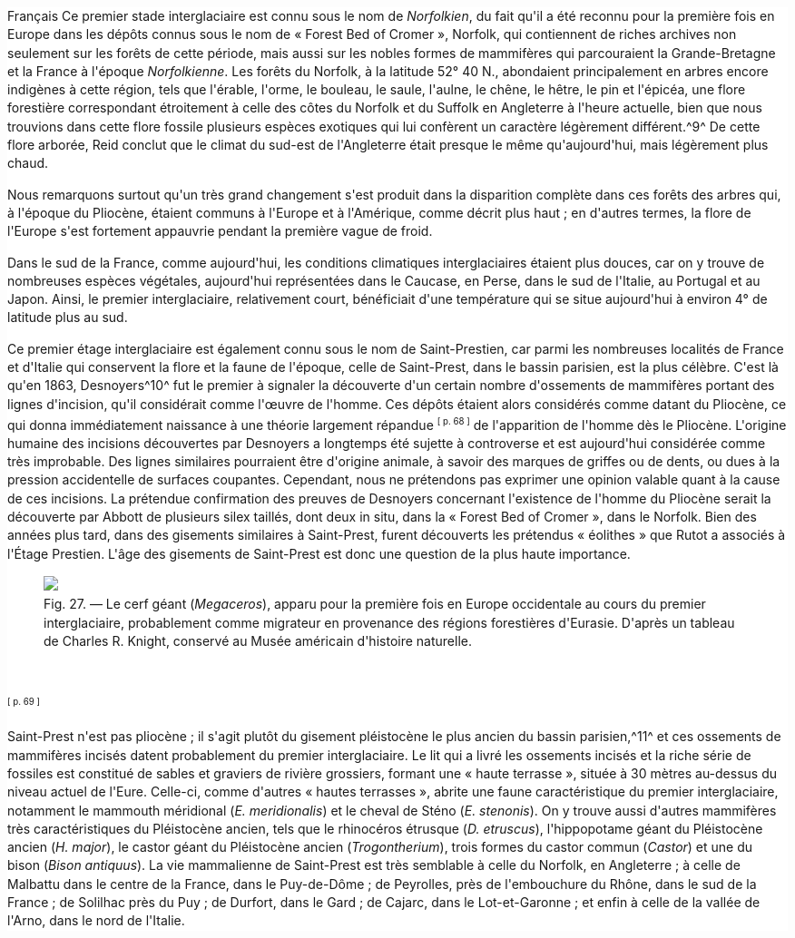 Français Ce premier stade interglaciaire est connu sous le nom de _Norfolkien_, du fait qu'il a été reconnu pour la première fois en Europe dans les dépôts connus sous le nom de « Forest Bed of Cromer », Norfolk, qui contiennent de riches archives non seulement sur les forêts de cette période, mais aussi sur les nobles formes de mammifères qui parcouraient la Grande-Bretagne et la France à l'époque _Norfolkienne_. Les forêts du Norfolk, à la latitude 52° 40 N., abondaient principalement en arbres encore indigènes à cette région, tels que l'érable, l'orme, le bouleau, le saule, l'aulne, le chêne, le hêtre, le pin et l'épicéa, une flore forestière correspondant étroitement à celle des côtes du Norfolk et du Suffolk en Angleterre à l'heure actuelle, bien que nous trouvions dans cette flore fossile plusieurs espèces exotiques qui lui confèrent un caractère légèrement différent.^9^ De cette flore arborée, Reid conclut que le climat du sud-est de l'Angleterre était presque le même qu'aujourd'hui, mais légèrement plus chaud.

Nous remarquons surtout qu'un très grand changement s'est produit dans la disparition complète dans ces forêts des arbres qui, à l'époque du Pliocène, étaient communs à l'Europe et à l'Amérique, comme décrit plus haut ; en d'autres termes, la flore de l'Europe s'est fortement appauvrie pendant la première vague de froid.

Dans le sud de la France, comme aujourd'hui, les conditions climatiques interglaciaires étaient plus douces, car on y trouve de nombreuses espèces végétales, aujourd'hui représentées dans le Caucase, en Perse, dans le sud de l'Italie, au Portugal et au Japon. Ainsi, le premier interglaciaire, relativement court, bénéficiait d'une température qui se situe aujourd'hui à environ 4° de latitude plus au sud.

Ce premier étage interglaciaire est également connu sous le nom de Saint-Prestien, car parmi les nombreuses localités de France et d'Italie qui conservent la flore et la faune de l'époque, celle de Saint-Prest, dans le bassin parisien, est la plus célèbre. C'est là qu'en 1863, Desnoyers^10^ fut le premier à signaler la découverte d'un certain nombre d'ossements de mammifères portant des lignes d'incision, qu'il considérait comme l'œuvre de l'homme. Ces dépôts étaient alors considérés comme datant du Pliocène, ce qui donna immédiatement naissance à une théorie largement répandue <span id="p68"><sup><small>[ p. 68 ]</small></sup></span> de l'apparition de l'homme dès le Pliocène. L'origine humaine des incisions découvertes par Desnoyers a longtemps été sujette à controverse et est aujourd'hui considérée comme très improbable. Des lignes similaires pourraient être d'origine animale, à savoir des marques de griffes ou de dents, ou dues à la pression accidentelle de surfaces coupantes. Cependant, nous ne prétendons pas exprimer une opinion valable quant à la cause de ces incisions. La prétendue confirmation des preuves de Desnoyers concernant l'existence de l'homme du Pliocène serait la découverte par Abbott de plusieurs silex taillés, dont deux in situ, dans la « Forest Bed of Cromer », dans le Norfolk. Bien des années plus tard, dans des gisements similaires à Saint-Prest, furent découverts les prétendus « éolithes » que Rutot a associés à l'Étage Prestien. L'âge des gisements de Saint-Prest est donc une question de la plus haute importance.

<figure id="Figure_027" class="image urantiapedia image-style-align-center">
<img src="/image/book/Henry_Fairfield_Osborn/Men_of_the_Old_Stone_Age/Figure_027.jpg">
<figcaption>Fig. 27. — Le cerf géant (<em>Megaceros</em>), apparu pour la première fois en Europe occidentale au cours du premier interglaciaire, probablement comme migrateur en provenance des régions forestières d'Eurasie. D'après un tableau de Charles R. Knight, conservé au Musée américain d'histoire naturelle. </figcaption>
</figure>

<br style="clear:both;"/>

<span id="p69"><sup><small>[ p. 69 ]</small></sup></span>

Saint-Prest n'est pas pliocène ; il s'agit plutôt du gisement pléistocène le plus ancien du bassin parisien,^11^ et ces ossements de mammifères incisés datent probablement du premier interglaciaire. Le lit qui a livré les ossements incisés et la riche série de fossiles est constitué de sables et graviers de rivière grossiers, formant une « haute terrasse », située à 30 mètres au-dessus du niveau actuel de l'Eure. Celle-ci, comme d'autres « hautes terrasses », abrite une faune caractéristique du premier interglaciaire, notamment le mammouth méridional (_E. meridionalis_) et le cheval de Sténo (_E. stenonis_). On y trouve aussi d'autres mammifères très caractéristiques du Pléistocène ancien, tels que le rhinocéros étrusque (_D. etruscus_), l'hippopotame géant du Pléistocène ancien (_H. major_), le castor géant du Pléistocène ancien (_Trogontherium_), trois formes du castor commun (_Castor_) et une du bison (_Bison antiquus_). La vie mammalienne de Saint-Prest est très semblable à celle du Norfolk, en Angleterre ; à celle de Malbattu dans le centre de la France, dans le Puy-de-Dôme ; de Peyrolles, près de l'embouchure du Rhône, dans le sud de la France ; de Solilhac près du Puy ; de Durfort, dans le Gard ; de Cajarc, dans le Lot-et-Garonne ; et enfin à celle de la vallée de l'Arno, dans le nord de l'Italie.
